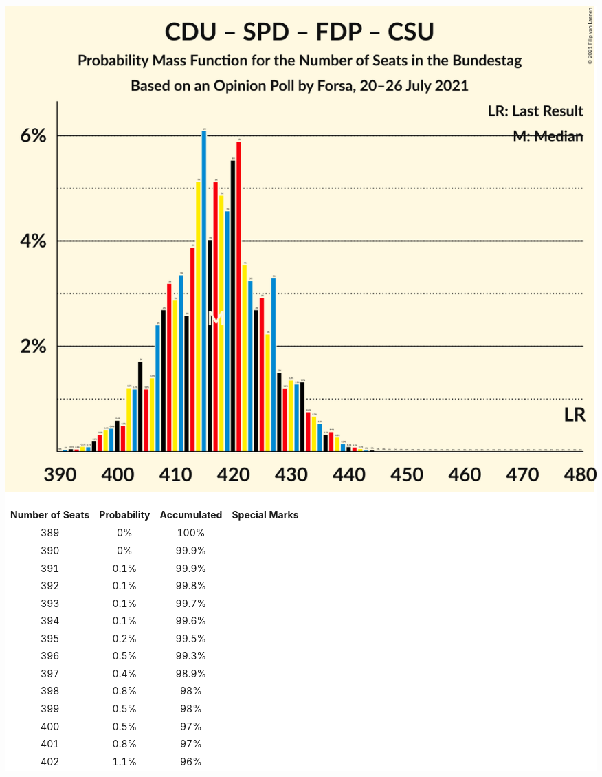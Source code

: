 ![Graph with seats probability mass function not yet produced](2021-07-26-Forsa-coalitions-seats-pmf-cdu–spd–fdp–csu.png "Seats Probability Mass Function")

| Number of Seats | Probability | Accumulated | Special Marks |
|:---------------:|:-----------:|:-----------:|:-------------:|
| 389 | 0% | 100% |  |
| 390 | 0% | 99.9% |  |
| 391 | 0.1% | 99.9% |  |
| 392 | 0.1% | 99.8% |  |
| 393 | 0.1% | 99.7% |  |
| 394 | 0.1% | 99.6% |  |
| 395 | 0.2% | 99.5% |  |
| 396 | 0.5% | 99.3% |  |
| 397 | 0.4% | 98.9% |  |
| 398 | 0.8% | 98% |  |
| 399 | 0.5% | 98% |  |
| 400 | 0.5% | 97% |  |
| 401 | 0.8% | 97% |  |
| 402 | 1.1% | 96% |  |